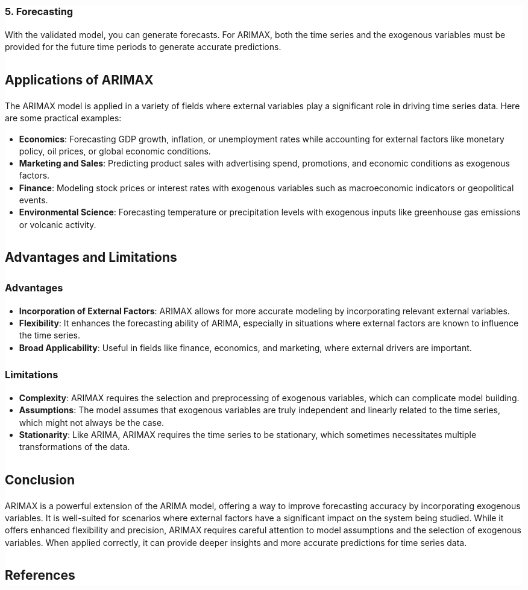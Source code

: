 ### 5. **Forecasting**

With the validated model, you can generate forecasts. For ARIMAX, both the time series and the exogenous variables must be provided for the future time periods to generate accurate predictions.

## Applications of ARIMAX

The ARIMAX model is applied in a variety of fields where external variables play a significant role in driving time series data. Here are some practical examples:

- **Economics**: Forecasting GDP growth, inflation, or unemployment rates while accounting for external factors like monetary policy, oil prices, or global economic conditions.
- **Marketing and Sales**: Predicting product sales with advertising spend, promotions, and economic conditions as exogenous factors.
- **Finance**: Modeling stock prices or interest rates with exogenous variables such as macroeconomic indicators or geopolitical events.
- **Environmental Science**: Forecasting temperature or precipitation levels with exogenous inputs like greenhouse gas emissions or volcanic activity.

## Advantages and Limitations

### Advantages

- **Incorporation of External Factors**: ARIMAX allows for more accurate modeling by incorporating relevant external variables.
- **Flexibility**: It enhances the forecasting ability of ARIMA, especially in situations where external factors are known to influence the time series.
- **Broad Applicability**: Useful in fields like finance, economics, and marketing, where external drivers are important.

### Limitations

- **Complexity**: ARIMAX requires the selection and preprocessing of exogenous variables, which can complicate model building.
- **Assumptions**: The model assumes that exogenous variables are truly independent and linearly related to the time series, which might not always be the case.
- **Stationarity**: Like ARIMA, ARIMAX requires the time series to be stationary, which sometimes necessitates multiple transformations of the data.

## Conclusion

ARIMAX is a powerful extension of the ARIMA model, offering a way to improve forecasting accuracy by incorporating exogenous variables. It is well-suited for scenarios where external factors have a significant impact on the system being studied. While it offers enhanced flexibility and precision, ARIMAX requires careful attention to model assumptions and the selection of exogenous variables. When applied correctly, it can provide deeper insights and more accurate predictions for time series data.

## References

